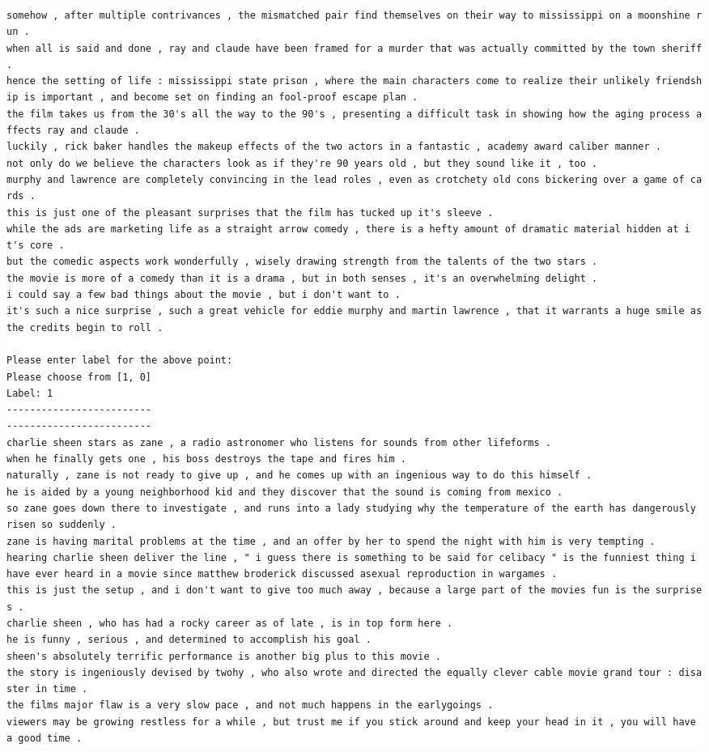    somehow , after multiple contrivances , the mismatched pair find themselves on their way to mississippi on a moonshine run . 
    when all is said and done , ray and claude have been framed for a murder that was actually committed by the town sheriff . 
    hence the setting of life : mississippi state prison , where the main characters come to realize their unlikely friendship is important , and become set on finding an fool-proof escape plan . 
    the film takes us from the 30's all the way to the 90's , presenting a difficult task in showing how the aging process affects ray and claude . 
    luckily , rick baker handles the makeup effects of the two actors in a fantastic , academy award caliber manner . 
    not only do we believe the characters look as if they're 90 years old , but they sound like it , too . 
    murphy and lawrence are completely convincing in the lead roles , even as crotchety old cons bickering over a game of cards . 
    this is just one of the pleasant surprises that the film has tucked up it's sleeve . 
    while the ads are marketing life as a straight arrow comedy , there is a hefty amount of dramatic material hidden at it's core . 
    but the comedic aspects work wonderfully , wisely drawing strength from the talents of the two stars . 
    the movie is more of a comedy than it is a drama , but in both senses , it's an overwhelming delight . 
    i could say a few bad things about the movie , but i don't want to . 
    it's such a nice surprise , such a great vehicle for eddie murphy and martin lawrence , that it warrants a huge smile as the credits begin to roll . 
    
    Please enter label for the above point: 
    Please choose from [1, 0]
    Label: 1
    -------------------------
    -------------------------
    charlie sheen stars as zane , a radio astronomer who listens for sounds from other lifeforms . 
    when he finally gets one , his boss destroys the tape and fires him . 
    naturally , zane is not ready to give up , and he comes up with an ingenious way to do this himself . 
    he is aided by a young neighborhood kid and they discover that the sound is coming from mexico . 
    so zane goes down there to investigate , and runs into a lady studying why the temperature of the earth has dangerously risen so suddenly . 
    zane is having marital problems at the time , and an offer by her to spend the night with him is very tempting . 
    hearing charlie sheen deliver the line , " i guess there is something to be said for celibacy " is the funniest thing i have ever heard in a movie since matthew broderick discussed asexual reproduction in wargames . 
    this is just the setup , and i don't want to give too much away , because a large part of the movies fun is the surprises . 
    charlie sheen , who has had a rocky career as of late , is in top form here . 
    he is funny , serious , and determined to accomplish his goal . 
    sheen's absolutely terrific performance is another big plus to this movie . 
    the story is ingeniously devised by twohy , who also wrote and directed the equally clever cable movie grand tour : disaster in time . 
    the films major flaw is a very slow pace , and not much happens in the earlygoings . 
    viewers may be growing restless for a while , but trust me if you stick around and keep your head in it , you will have a good time . 
    